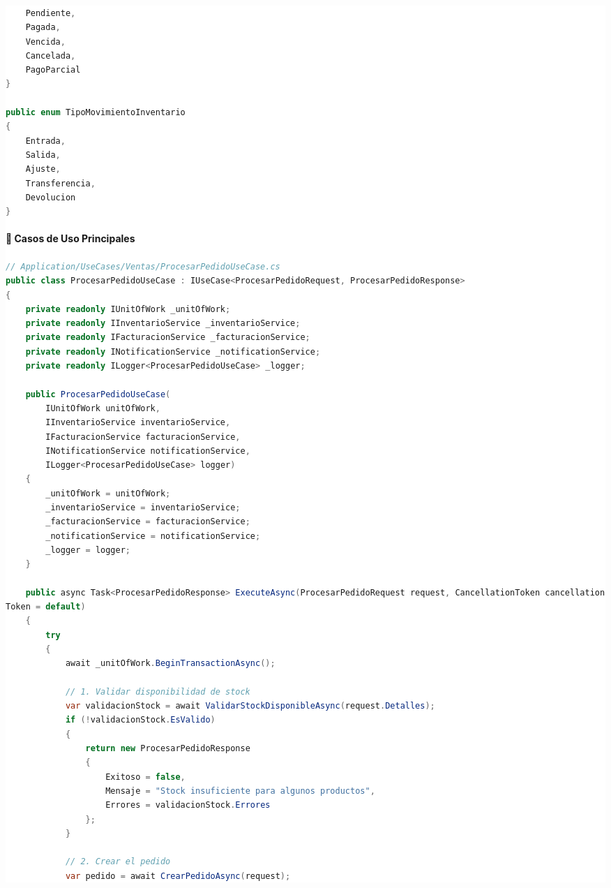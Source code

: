 ```csharp
    Pendiente,
    Pagada,
    Vencida,
    Cancelada,
    PagoParcial
}

public enum TipoMovimientoInventario
{
    Entrada,
    Salida,
    Ajuste,
    Transferencia,
    Devolucion
}
```

#### 🔧 Casos de Uso Principales

```csharp
// Application/UseCases/Ventas/ProcesarPedidoUseCase.cs
public class ProcesarPedidoUseCase : IUseCase<ProcesarPedidoRequest, ProcesarPedidoResponse>
{
    private readonly IUnitOfWork _unitOfWork;
    private readonly IInventarioService _inventarioService;
    private readonly IFacturacionService _facturacionService;
    private readonly INotificationService _notificationService;
    private readonly ILogger<ProcesarPedidoUseCase> _logger;

    public ProcesarPedidoUseCase(
        IUnitOfWork unitOfWork,
        IInventarioService inventarioService,
        IFacturacionService facturacionService,
        INotificationService notificationService,
        ILogger<ProcesarPedidoUseCase> logger)
    {
        _unitOfWork = unitOfWork;
        _inventarioService = inventarioService;
        _facturacionService = facturacionService;
        _notificationService = notificationService;
        _logger = logger;
    }

    public async Task<ProcesarPedidoResponse> ExecuteAsync(ProcesarPedidoRequest request, CancellationToken cancellationToken = default)
    {
        try
        {
            await _unitOfWork.BeginTransactionAsync();

            // 1. Validar disponibilidad de stock
            var validacionStock = await ValidarStockDisponibleAsync(request.Detalles);
            if (!validacionStock.EsValido)
            {
                return new ProcesarPedidoResponse
                {
                    Exitoso = false,
                    Mensaje = "Stock insuficiente para algunos productos",
                    Errores = validacionStock.Errores
                };
            }

            // 2. Crear el pedido
            var pedido = await CrearPedidoAsync(request);
```